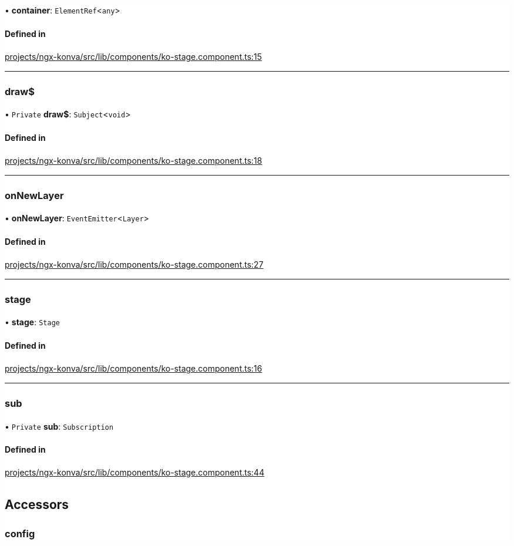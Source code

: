 • **container**: `ElementRef`\<`any`\>

#### Defined in

[projects/ngx-konva/src/lib/components/ko-stage.component.ts:15](https://github.com/ctinnovation/ngx-konva/blob/f47deef/projects/ngx-konva/src/lib/components/ko-stage.component.ts#L15)

___

### draw$

• `Private` **draw$**: `Subject`\<`void`\>

#### Defined in

[projects/ngx-konva/src/lib/components/ko-stage.component.ts:18](https://github.com/ctinnovation/ngx-konva/blob/f47deef/projects/ngx-konva/src/lib/components/ko-stage.component.ts#L18)

___

### onNewLayer

• **onNewLayer**: `EventEmitter`\<`Layer`\>

#### Defined in

[projects/ngx-konva/src/lib/components/ko-stage.component.ts:27](https://github.com/ctinnovation/ngx-konva/blob/f47deef/projects/ngx-konva/src/lib/components/ko-stage.component.ts#L27)

___

### stage

• **stage**: `Stage`

#### Defined in

[projects/ngx-konva/src/lib/components/ko-stage.component.ts:16](https://github.com/ctinnovation/ngx-konva/blob/f47deef/projects/ngx-konva/src/lib/components/ko-stage.component.ts#L16)

___

### sub

• `Private` **sub**: `Subscription`

#### Defined in

[projects/ngx-konva/src/lib/components/ko-stage.component.ts:44](https://github.com/ctinnovation/ngx-konva/blob/f47deef/projects/ngx-konva/src/lib/components/ko-stage.component.ts#L44)

## Accessors

### config
